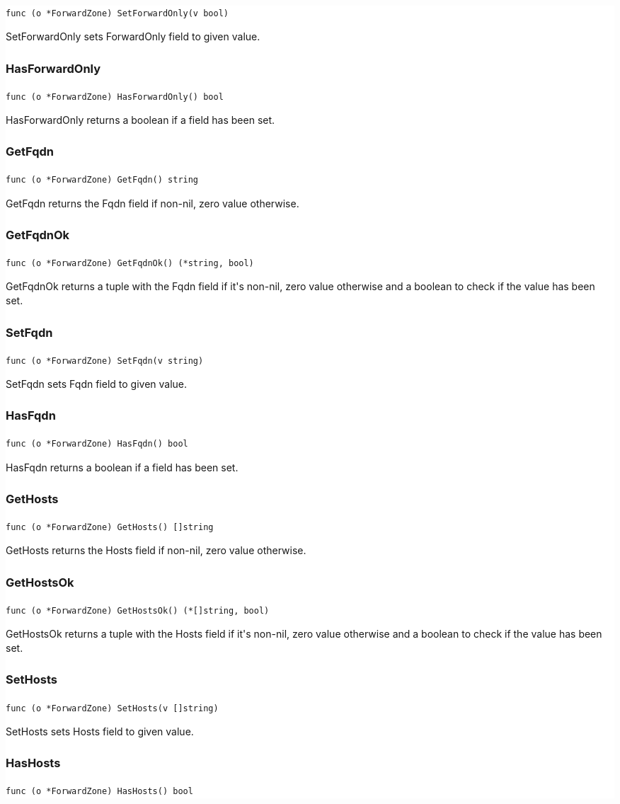 `func (o *ForwardZone) SetForwardOnly(v bool)`

SetForwardOnly sets ForwardOnly field to given value.

### HasForwardOnly

`func (o *ForwardZone) HasForwardOnly() bool`

HasForwardOnly returns a boolean if a field has been set.

### GetFqdn

`func (o *ForwardZone) GetFqdn() string`

GetFqdn returns the Fqdn field if non-nil, zero value otherwise.

### GetFqdnOk

`func (o *ForwardZone) GetFqdnOk() (*string, bool)`

GetFqdnOk returns a tuple with the Fqdn field if it's non-nil, zero value otherwise
and a boolean to check if the value has been set.

### SetFqdn

`func (o *ForwardZone) SetFqdn(v string)`

SetFqdn sets Fqdn field to given value.

### HasFqdn

`func (o *ForwardZone) HasFqdn() bool`

HasFqdn returns a boolean if a field has been set.

### GetHosts

`func (o *ForwardZone) GetHosts() []string`

GetHosts returns the Hosts field if non-nil, zero value otherwise.

### GetHostsOk

`func (o *ForwardZone) GetHostsOk() (*[]string, bool)`

GetHostsOk returns a tuple with the Hosts field if it's non-nil, zero value otherwise
and a boolean to check if the value has been set.

### SetHosts

`func (o *ForwardZone) SetHosts(v []string)`

SetHosts sets Hosts field to given value.

### HasHosts

`func (o *ForwardZone) HasHosts() bool`
